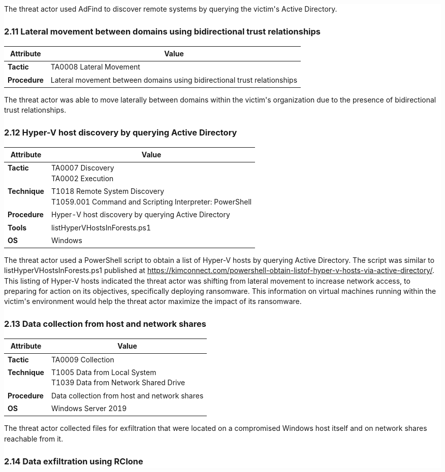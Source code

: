 The threat actor used AdFind to discover remote systems by querying the victim's Active Directory.

### 2.11 Lateral movement between domains using bidirectional trust relationships

| Attribute | Value |
|-----------|-------|
| **Tactic** | TA0008 Lateral Movement |
| **Procedure** | Lateral movement between domains using bidirectional trust relationships |

The threat actor was able to move laterally between domains within the victim's organization due to the presence of bidirectional trust relationships.

### 2.12 Hyper-V host discovery by querying Active Directory

| Attribute | Value |
|-----------|-------|
| **Tactic** | TA0007 Discovery<br>TA0002 Execution |
| **Technique** | T1018 Remote System Discovery<br>T1059.001 Command and Scripting Interpreter: PowerShell |
| **Procedure** | Hyper-V host discovery by querying Active Directory |
| **Tools** | listHyperVHostsInForests.ps1 |
| **OS** | Windows |

The threat actor used a PowerShell script to obtain a list of Hyper-V hosts by querying Active Directory. The script was similar to listHyperVHostsInForests.ps1 published at https://kimconnect.com/powershell-obtain-listof-hyper-v-hosts-via-active-directory/. This listing of Hyper-V hosts indicated the threat actor was shifting from lateral movement to increase network access, to preparing for action on its objectives, specifically deploying ransomware. This information on virtual machines running within the victim's environment would help the threat actor maximize the impact of its ransomware.

### 2.13 Data collection from host and network shares

| Attribute | Value |
|-----------|-------|
| **Tactic** | TA0009 Collection |
| **Technique** | T1005 Data from Local System<br>T1039 Data from Network Shared Drive |
| **Procedure** | Data collection from host and network shares |
| **OS** | Windows Server 2019 |

The threat actor collected files for exfiltration that were located on a compromised Windows host itself and on network shares reachable from it.

### 2.14 Data exfiltration using RClone
